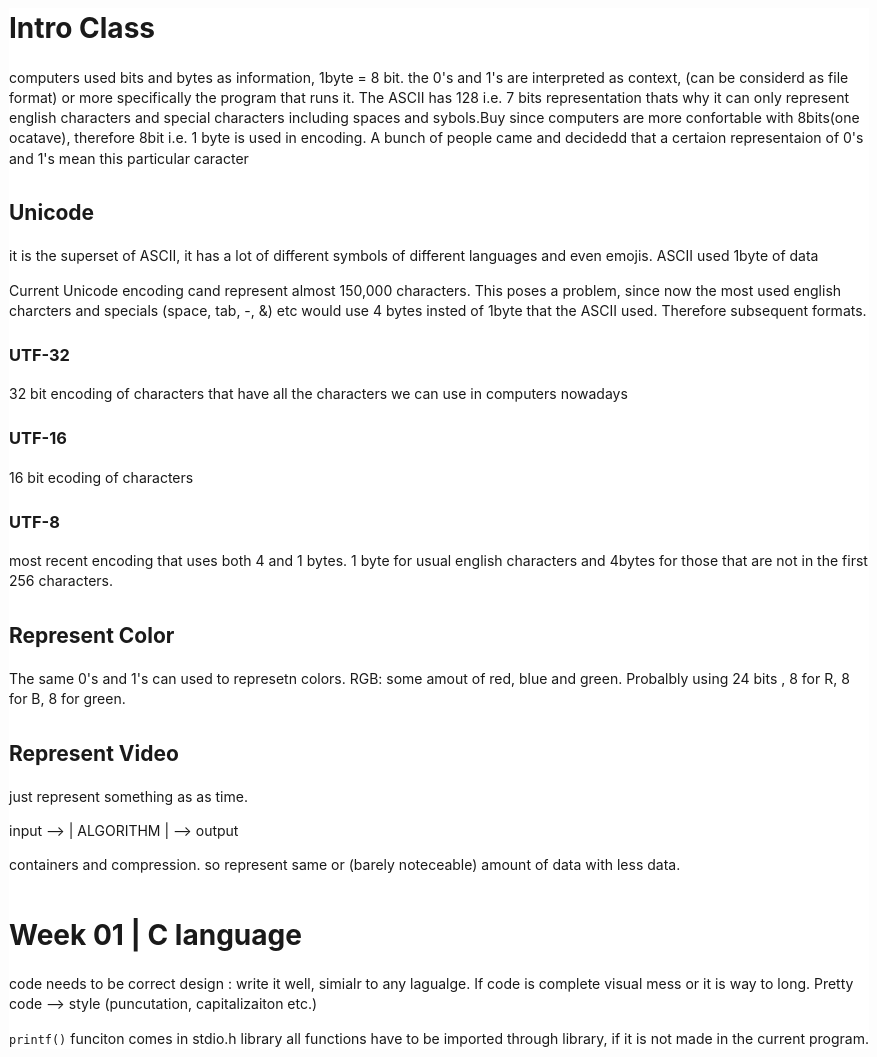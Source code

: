 # Intro Class

computers used bits and bytes as information, 1byte = 8 bit.
the 0's and 1's are interpreted as context, (can be considerd as file format) or more specifically the program that runs it. The ASCII has 128 i.e. 7 bits representation thats why it can only represent english characters and special characters including spaces and sybols.Buy since computers are more confortable with 8bits(one ocatave), therefore 8bit i.e. 1 byte is used in encoding. A bunch of people came and decidedd that a certaion representaion of 0's and 1's mean this particular caracter

## Unicode

it is the superset of ASCII, it has a lot of different symbols of different languages and even emojis. ASCII used 1byte of data

Current Unicode encoding cand represent almost 150,000 characters. This poses a problem, since now the most used english charcters and specials (space, tab, -, &) etc would use 4 bytes insted of 1byte that the ASCII used. Therefore subsequent formats.

### UTF-32

32 bit encoding of characters that have all the characters we can use in computers nowadays

### UTF-16

16 bit ecoding of characters

### UTF-8

most recent encoding that uses both 4 and 1 bytes. 1 byte for usual english characters and 4bytes for those that are not in the first 256 characters.

## Represent Color

The same 0's and 1's can used to represetn colors.
RGB: some amout of red, blue and green. Probalbly using 24 bits , 8 for R, 8 for B, 8 for green.

## Represent Video

just represent something as as time.

input --> | ALGORITHM | --> output

containers and compression. so represent same or (barely noteceable) amount of data with less data.

# Week 01 | C language

code needs to be correct
design : write it well, simialr to any lagualge. If code is complete visual mess or it is way to long. Pretty code --> style (puncutation, capitalizaiton etc.)

`printf()` funciton comes in stdio.h library
all functions have to be imported through library, if it is not made in the current program.

